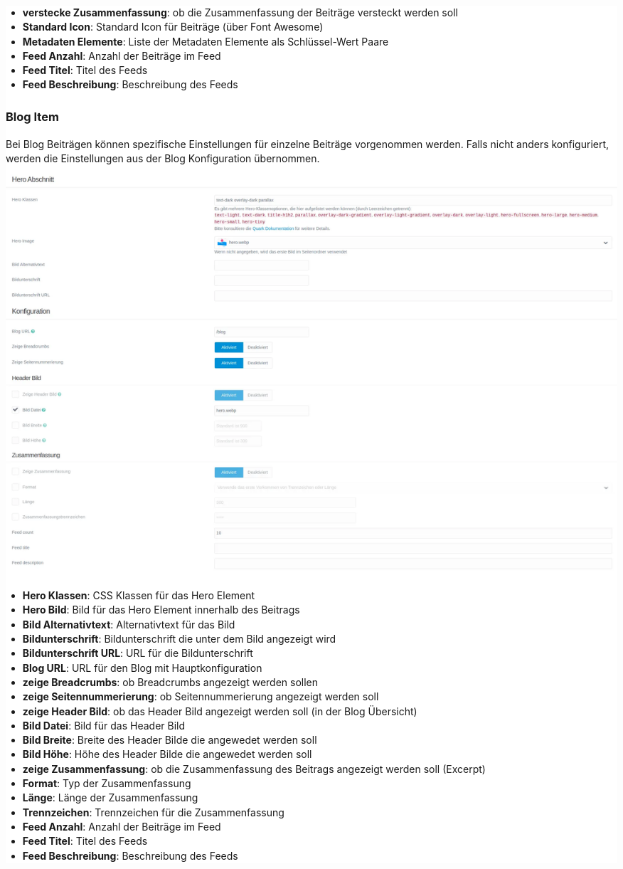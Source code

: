 - **verstecke Zusammenfassung**: ob die Zusammenfassung der Beiträge versteckt werden soll
- **Standard Icon**: Standard Icon für Beiträge (über Font Awesome)
- **Metadaten Elemente**: Liste der Metadaten Elemente als Schlüssel-Wert Paare
- **Feed Anzahl**: Anzahl der Beiträge im Feed
- **Feed Titel**: Titel des Feeds
- **Feed Beschreibung**: Beschreibung des Feeds

### Blog Item
Bei Blog Beiträgen können spezifische Einstellungen für einzelne Beiträge vorgenommen werden. Falls nicht anders konfiguriert, werden die Einstellungen aus der Blog Konfiguration übernommen.
![Blog Item](item.webp?lightbox)

- **Hero Klassen**: CSS Klassen für das Hero Element
- **Hero Bild**: Bild für das Hero Element innerhalb des Beitrags
- **Bild Alternativtext**: Alternativtext für das Bild
- **Bildunterschrift**: Bildunterschrift die unter dem Bild angezeigt wird
- **Bildunterschrift URL**: URL für die Bildunterschrift
- **Blog URL**: URL für den Blog mit Hauptkonfiguration
- **zeige Breadcrumbs**: ob Breadcrumbs angezeigt werden sollen
- **zeige Seitennummerierung**: ob Seitennummerierung angezeigt werden soll
- **zeige Header Bild**: ob das Header Bild angezeigt werden soll (in der Blog Übersicht)
- **Bild Datei**: Bild für das Header Bild
- **Bild Breite**: Breite des Header Bilde die angewedet werden soll
- **Bild Höhe**: Höhe des Header Bilde die angewedet werden soll
- **zeige Zusammenfassung**: ob die Zusammenfassung des Beitrags angezeigt werden soll (Excerpt)
- **Format**: Typ der Zusammenfassung
- **Länge**: Länge der Zusammenfassung
- **Trennzeichen**: Trennzeichen für die Zusammenfassung
- **Feed Anzahl**: Anzahl der Beiträge im Feed
- **Feed Titel**: Titel des Feeds
- **Feed Beschreibung**: Beschreibung des Feeds
